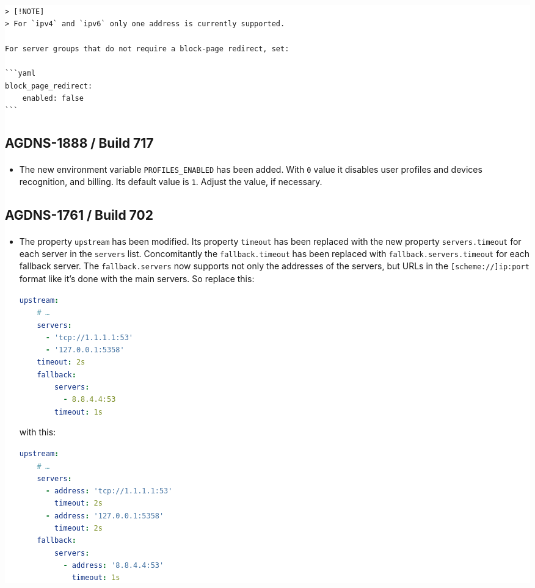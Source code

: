     > [!NOTE]
    > For `ipv4` and `ipv6` only one address is currently supported.

    For server groups that do not require a block-page redirect, set:

    ```yaml
    block_page_redirect:
        enabled: false
    ```

## AGDNS-1888 / Build 717

- The new environment variable `PROFILES_ENABLED` has been added. With `0` value it disables user profiles and devices recognition, and billing. Its default value is `1`. Adjust the value, if necessary.

## AGDNS-1761 / Build 702

- The property `upstream` has been modified. Its property `timeout` has been replaced with the new property `servers.timeout` for each server in the `servers` list. Concomitantly the `fallback.timeout` has been replaced with `fallback.servers.timeout` for each fallback server. The `fallback.servers` now supports not only the addresses of the servers, but URLs in the `[scheme://]ip:port` format like it’s done with the main servers. So replace this:

    ```yaml
    upstream:
        # …
        servers:
          - 'tcp://1.1.1.1:53'
          - '127.0.0.1:5358'
        timeout: 2s
        fallback:
            servers:
              - 8.8.4.4:53
            timeout: 1s
    ```

    with this:

    ```yaml
    upstream:
        # …
        servers:
          - address: 'tcp://1.1.1.1:53'
            timeout: 2s
          - address: '127.0.0.1:5358'
            timeout: 2s
        fallback:
            servers:
              - address: '8.8.4.4:53'
                timeout: 1s
    ```


[kec]: https://keepachangelog.com/en/1.0.0/
[sem]: https://semver.org/spec/v2.0.0.html